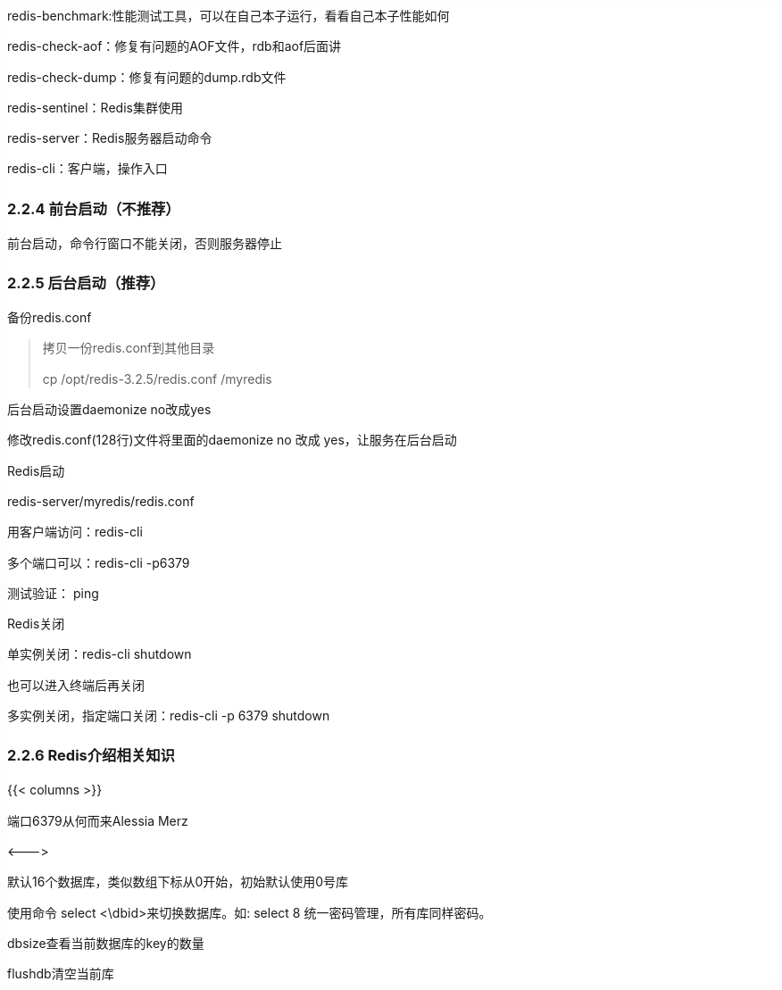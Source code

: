 redis-benchmark:性能测试工具，可以在自己本子运行，看看自己本子性能如何

redis-check-aof：修复有问题的AOF文件，rdb和aof后面讲

redis-check-dump：修复有问题的dump.rdb文件

redis-sentinel：Redis集群使用

redis-server：Redis服务器启动命令

redis-cli：客户端，操作入口

### 2.2.4 前台启动（不推荐）

前台启动，命令行窗口不能关闭，否则服务器停止



### 2.2.5 后台启动（推荐）

备份redis.conf

> 拷贝一份redis.conf到其他目录
>
> cp  /opt/redis-3.2.5/redis.conf  /myredis

后台启动设置daemonize no改成yes

修改redis.conf(128行)文件将里面的daemonize no 改成 yes，让服务在后台启动

Redis启动

redis-server/myredis/redis.conf

用客户端访问：redis-cli

多个端口可以：redis-cli -p6379

测试验证： ping

Redis关闭

单实例关闭：redis-cli shutdown

也可以进入终端后再关闭

多实例关闭，指定端口关闭：redis-cli -p 6379 shutdown

### 2.2.6 Redis介绍相关知识

{{< columns >}}

端口6379从何而来Alessia  Merz

<--->

默认16个数据库，类似数组下标从0开始，初始默认使用0号库

使用命令 select  <\dbid>来切换数据库。如: select 8 统一密码管理，所有库同样密码。

dbsize查看当前数据库的key的数量

flushdb清空当前库
